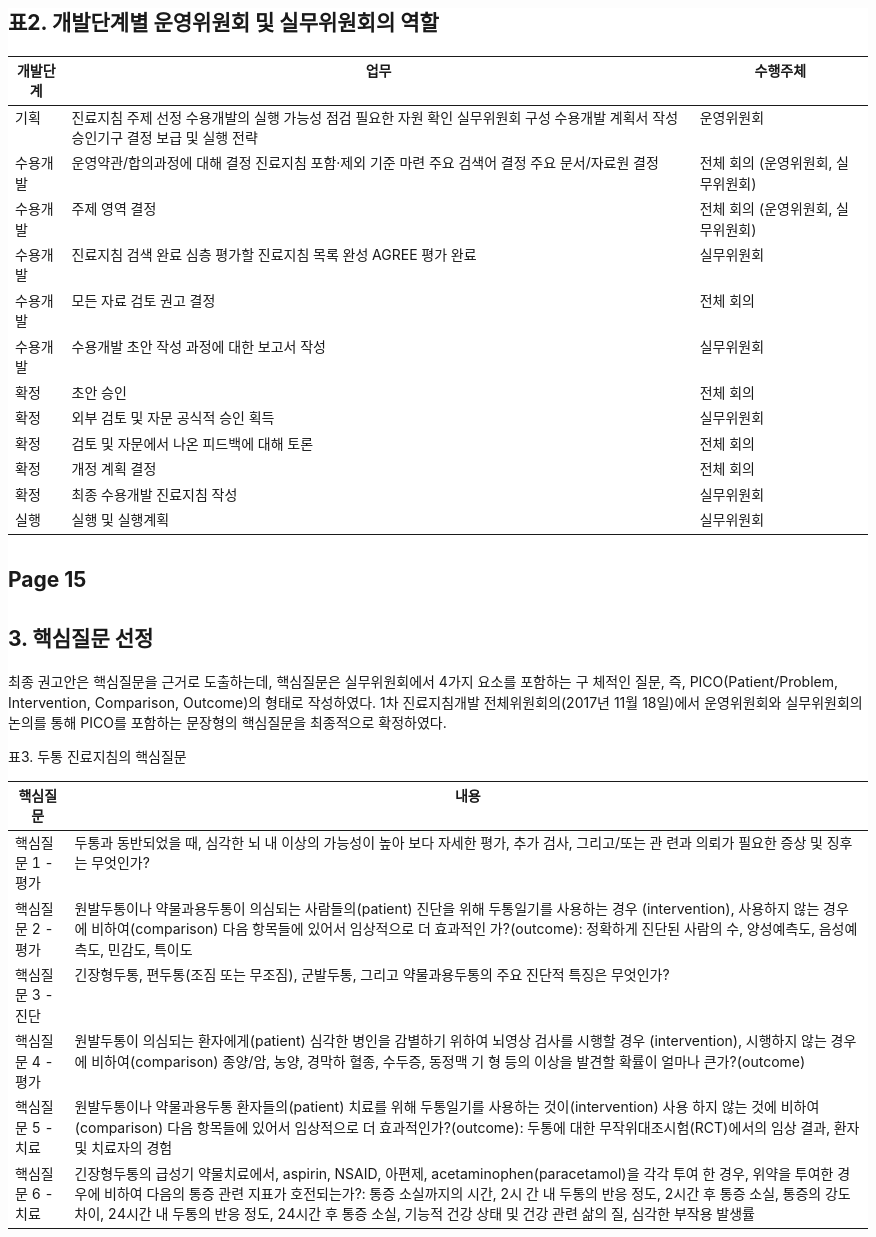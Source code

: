 ## 표2. 개발단계별 운영위원회 및 실무위원회의 역할

| 개발단계   | 업무                                                                                                                                 | 수행주체                           |
|------------|--------------------------------------------------------------------------------------------------------------------------------------|------------------------------------|
| 기획       | 진료지침 주제 선정 수용개발의 실행 가능성 점검 필요한 자원 확인 실무위원회 구성 수용개발 계획서 작성 승인기구 결정 보급 및 실행 전략 | 운영위원회                         |
| 수용개발   | 운영약관/합의과정에 대해 결정 진료지침 포함·제외 기준 마련 주요 검색어 결정 주요 문서/자료원 결정                                    | 전체 회의 (운영위원회, 실무위원회) |
| 수용개발   | 주제 영역 결정                                                                                                                       | 전체 회의 (운영위원회, 실무위원회) |
| 수용개발   | 진료지침 검색 완료 심층 평가할 진료지침 목록 완성 AGREE 평가 완료                                                                    | 실무위원회                         |
| 수용개발   | 모든 자료 검토 권고 결정                                                                                                             | 전체 회의                          |
| 수용개발   | 수용개발 초안 작성 과정에 대한 보고서 작성                                                                                           | 실무위원회                         |
| 확정       | 초안 승인                                                                                                                            | 전체 회의                          |
| 확정       | 외부 검토 및 자문 공식적 승인 획득                                                                                                   | 실무위원회                         |
| 확정       | 검토 및 자문에서 나온 피드백에 대해 토론                                                                                             | 전체 회의                          |
| 확정       | 개정 계획 결정                                                                                                                       | 전체 회의                          |
| 확정       | 최종 수용개발 진료지침 작성                                                                                                          | 실무위원회                         |
| 실행       | 실행 및 실행계획                                                                                                                     | 실무위원회                         |

## Page 15

## 3. 핵심질문 선정

최종 권고안은 핵심질문을 근거로 도출하는데, 핵심질문은 실무위원회에서 4가지 요소를 포함하는 구 체적인 질문, 즉, PICO(Patient/Problem, Intervention, Comparison, Outcome)의 형태로 작성하였다. 1차 진료지침개발 전체위원회의(2017년 11월 18일)에서 운영위원회와 실무위원회의 논의를 통해 PICO를 포함하는 문장형의 핵심질문을 최종적으로 확정하였다.

표3. 두통 진료지침의 핵심질문

| 핵심질문          | 내용                                                                                                                                                                                                                                                                                                                                                                                                                                                                   |
|-------------------|------------------------------------------------------------------------------------------------------------------------------------------------------------------------------------------------------------------------------------------------------------------------------------------------------------------------------------------------------------------------------------------------------------------------------------------------------------------------|
| 핵심질문 1 - 평가 | 두통과 동반되었을 때, 심각한 뇌 내 이상의 가능성이 높아 보다 자세한 평가, 추가 검사, 그리고/또는 관 련과 의뢰가 필요한 증상 및 징후는 무엇인가?                                                                                                                                                                                                                                                                                                                        |
| 핵심질문 2 - 평가 | 원발두통이나 약물과용두통이 의심되는 사람들의(patient) 진단을 위해 두통일기를 사용하는 경우 (intervention), 사용하지 않는 경우에 비하여(comparison) 다음 항목들에 있어서 임상적으로 더 효과적인 가?(outcome): 정확하게 진단된 사람의 수, 양성예측도, 음성예측도, 민감도, 특이도                                                                                                                                                                                        |
| 핵심질문 3 - 진단 | 긴장형두통, 편두통(조짐 또는 무조짐), 군발두통, 그리고 약물과용두통의 주요 진단적 특징은 무엇인가?                                                                                                                                                                                                                                                                                                                                                                     |
| 핵심질문 4 - 평가 | 원발두통이 의심되는 환자에게(patient) 심각한 병인을 감별하기 위하여 뇌영상 검사를 시행할 경우 (intervention), 시행하지 않는 경우에 비하여(comparison) 종양/암, 농양, 경막하 혈종, 수두증, 동정맥 기 형 등의 이상을 발견할 확률이 얼마나 큰가?(outcome)                                                                                                                                                                                                                 |
| 핵심질문 5 - 치료 | 원발두통이나 약물과용두통 환자들의(patient) 치료를 위해 두통일기를 사용하는 것이(intervention) 사용 하지 않는 것에 비하여(comparison) 다음 항목들에 있어서 임상적으로 더 효과적인가?(outcome): 두통에 대한 무작위대조시험(RCT)에서의 임상 결과, 환자 및 치료자의 경험                                                                                                                                                                                                  |
| 핵심질문 6 - 치료 | 긴장형두통의 급성기 약물치료에서, aspirin, NSAID, 아편제, acetaminophen(paracetamol)을 각각 투여 한 경우, 위약을 투여한 경우에 비하여 다음의 통증 관련 지표가 호전되는가?: 통증 소실까지의 시간, 2시 간 내 두통의 반응 정도, 2시간 후 통증 소실, 통증의 강도 차이, 24시간 내 두통의 반응 정도, 24시간 후 통증 소실, 기능적 건강 상태 및 건강 관련 삶의 질, 심각한 부작용 발생률                                                                                        |